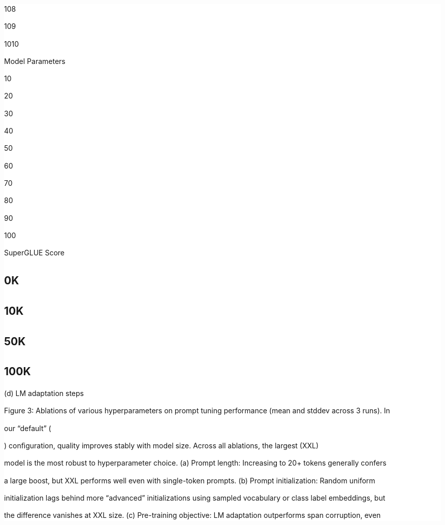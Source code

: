 108

109

1010

Model Parameters

10

20

30

40

50

60

70

80

90

100

SuperGLUE Score

## 0K

## 10K

## 50K

## 100K

(d) LM adaptation steps

Figure 3: Ablations of various hyperparameters on prompt tuning performance (mean and stddev across 3 runs). In

our “default” (

) conﬁguration, quality improves stably with model size. Across all ablations, the largest (XXL)

model is the most robust to hyperparameter choice. (a) Prompt length: Increasing to 20+ tokens generally confers

a large boost, but XXL performs well even with single-token prompts. (b) Prompt initialization: Random uniform

initialization lags behind more “advanced” initializations using sampled vocabulary or class label embeddings, but

the difference vanishes at XXL size. (c) Pre-training objective: LM adaptation outperforms span corruption, even
